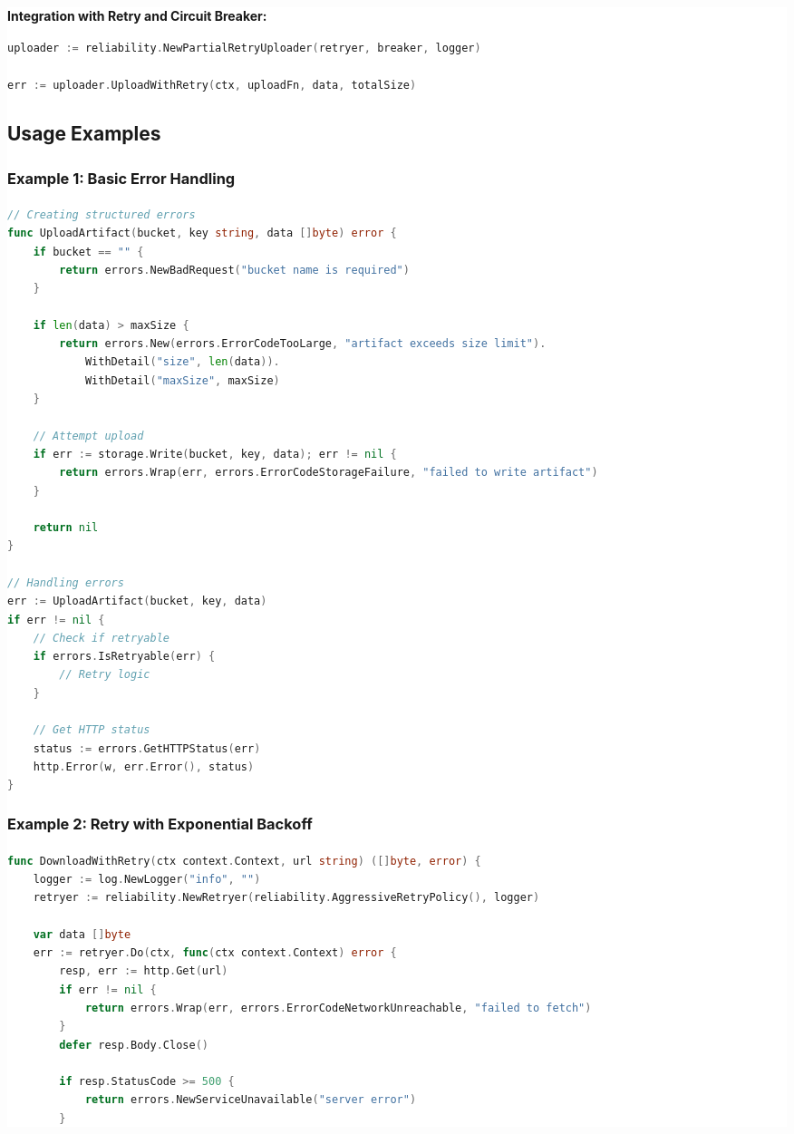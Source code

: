 **Integration with Retry and Circuit Breaker:**

```go
uploader := reliability.NewPartialRetryUploader(retryer, breaker, logger)

err := uploader.UploadWithRetry(ctx, uploadFn, data, totalSize)
```

## Usage Examples

### Example 1: Basic Error Handling

```go
// Creating structured errors
func UploadArtifact(bucket, key string, data []byte) error {
    if bucket == "" {
        return errors.NewBadRequest("bucket name is required")
    }

    if len(data) > maxSize {
        return errors.New(errors.ErrorCodeTooLarge, "artifact exceeds size limit").
            WithDetail("size", len(data)).
            WithDetail("maxSize", maxSize)
    }

    // Attempt upload
    if err := storage.Write(bucket, key, data); err != nil {
        return errors.Wrap(err, errors.ErrorCodeStorageFailure, "failed to write artifact")
    }

    return nil
}

// Handling errors
err := UploadArtifact(bucket, key, data)
if err != nil {
    // Check if retryable
    if errors.IsRetryable(err) {
        // Retry logic
    }

    // Get HTTP status
    status := errors.GetHTTPStatus(err)
    http.Error(w, err.Error(), status)
}
```

### Example 2: Retry with Exponential Backoff

```go
func DownloadWithRetry(ctx context.Context, url string) ([]byte, error) {
    logger := log.NewLogger("info", "")
    retryer := reliability.NewRetryer(reliability.AggressiveRetryPolicy(), logger)

    var data []byte
    err := retryer.Do(ctx, func(ctx context.Context) error {
        resp, err := http.Get(url)
        if err != nil {
            return errors.Wrap(err, errors.ErrorCodeNetworkUnreachable, "failed to fetch")
        }
        defer resp.Body.Close()

        if resp.StatusCode >= 500 {
            return errors.NewServiceUnavailable("server error")
        }
```